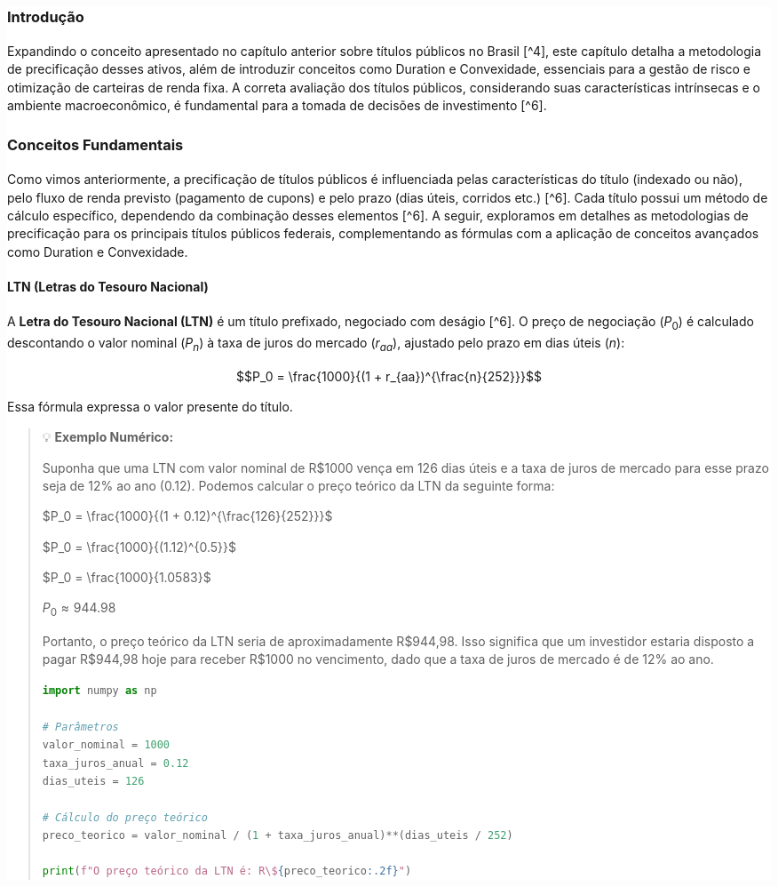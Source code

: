 ### Introdução
Expandindo o conceito apresentado no capítulo anterior sobre títulos públicos no Brasil [^4], este capítulo detalha a metodologia de precificação desses ativos, além de introduzir conceitos como Duration e Convexidade, essenciais para a gestão de risco e otimização de carteiras de renda fixa. A correta avaliação dos títulos públicos, considerando suas características intrínsecas e o ambiente macroeconômico, é fundamental para a tomada de decisões de investimento [^6].

### Conceitos Fundamentais
Como vimos anteriormente, a precificação de títulos públicos é influenciada pelas características do título (indexado ou não), pelo fluxo de renda previsto (pagamento de cupons) e pelo prazo (dias úteis, corridos etc.) [^6]. Cada título possui um método de cálculo específico, dependendo da combinação desses elementos [^6]. A seguir, exploramos em detalhes as metodologias de precificação para os principais títulos públicos federais, complementando as fórmulas com a aplicação de conceitos avançados como Duration e Convexidade.

#### LTN (Letras do Tesouro Nacional)
A **Letra do Tesouro Nacional (LTN)** é um título prefixado, negociado com deságio [^6]. O preço de negociação ($P_0$) é calculado descontando o valor nominal ($P_n$) à taxa de juros do mercado ($r_{aa}$), ajustado pelo prazo em dias úteis ($n$):

$$P_0 = \frac{1000}{(1 + r_{aa})^{\frac{n}{252}}}$$

Essa fórmula expressa o valor presente do título.

> 💡 **Exemplo Numérico:**
>
> Suponha que uma LTN com valor nominal de R\$1000 vença em 126 dias úteis e a taxa de juros de mercado para esse prazo seja de 12\% ao ano (0.12). Podemos calcular o preço teórico da LTN da seguinte forma:
>
> $P_0 = \frac{1000}{(1 + 0.12)^{\frac{126}{252}}}$
>
> $P_0 = \frac{1000}{(1.12)^{0.5}}$
>
> $P_0 = \frac{1000}{1.0583}$
>
> $P_0 \approx 944.98$
>
> Portanto, o preço teórico da LTN seria de aproximadamente R\$944,98. Isso significa que um investidor estaria disposto a pagar R\$944,98 hoje para receber R\$1000 no vencimento, dado que a taxa de juros de mercado é de 12\% ao ano.
>
> ```python
> import numpy as np
>
> # Parâmetros
> valor_nominal = 1000
> taxa_juros_anual = 0.12
> dias_uteis = 126
>
> # Cálculo do preço teórico
> preco_teorico = valor_nominal / (1 + taxa_juros_anual)**(dias_uteis / 252)
>
> print(f"O preço teórico da LTN é: R\${preco_teorico:.2f}")
> ```
